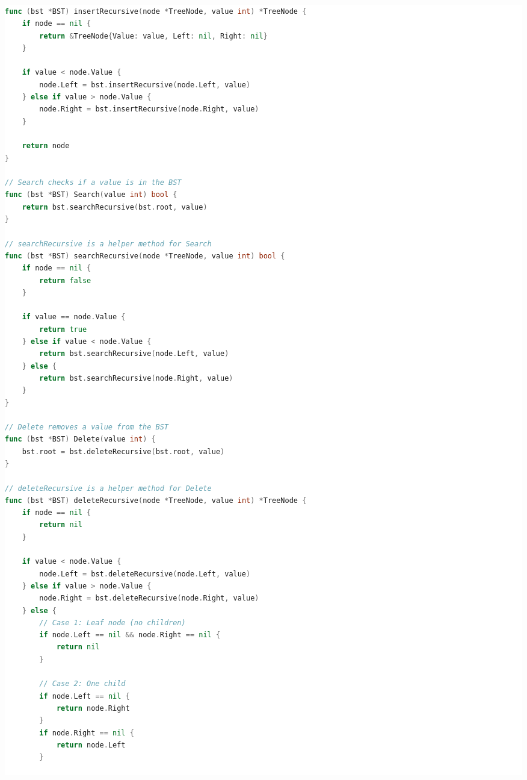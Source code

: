 ```go
func (bst *BST) insertRecursive(node *TreeNode, value int) *TreeNode {
    if node == nil {
        return &TreeNode{Value: value, Left: nil, Right: nil}
    }
    
    if value < node.Value {
        node.Left = bst.insertRecursive(node.Left, value)
    } else if value > node.Value {
        node.Right = bst.insertRecursive(node.Right, value)
    }
    
    return node
}

// Search checks if a value is in the BST
func (bst *BST) Search(value int) bool {
    return bst.searchRecursive(bst.root, value)
}

// searchRecursive is a helper method for Search
func (bst *BST) searchRecursive(node *TreeNode, value int) bool {
    if node == nil {
        return false
    }
    
    if value == node.Value {
        return true
    } else if value < node.Value {
        return bst.searchRecursive(node.Left, value)
    } else {
        return bst.searchRecursive(node.Right, value)
    }
}

// Delete removes a value from the BST
func (bst *BST) Delete(value int) {
    bst.root = bst.deleteRecursive(bst.root, value)
}

// deleteRecursive is a helper method for Delete
func (bst *BST) deleteRecursive(node *TreeNode, value int) *TreeNode {
    if node == nil {
        return nil
    }
    
    if value < node.Value {
        node.Left = bst.deleteRecursive(node.Left, value)
    } else if value > node.Value {
        node.Right = bst.deleteRecursive(node.Right, value)
    } else {
        // Case 1: Leaf node (no children)
        if node.Left == nil && node.Right == nil {
            return nil
        }
        
        // Case 2: One child
        if node.Left == nil {
            return node.Right
        }
        if node.Right == nil {
            return node.Left
        }
        
```